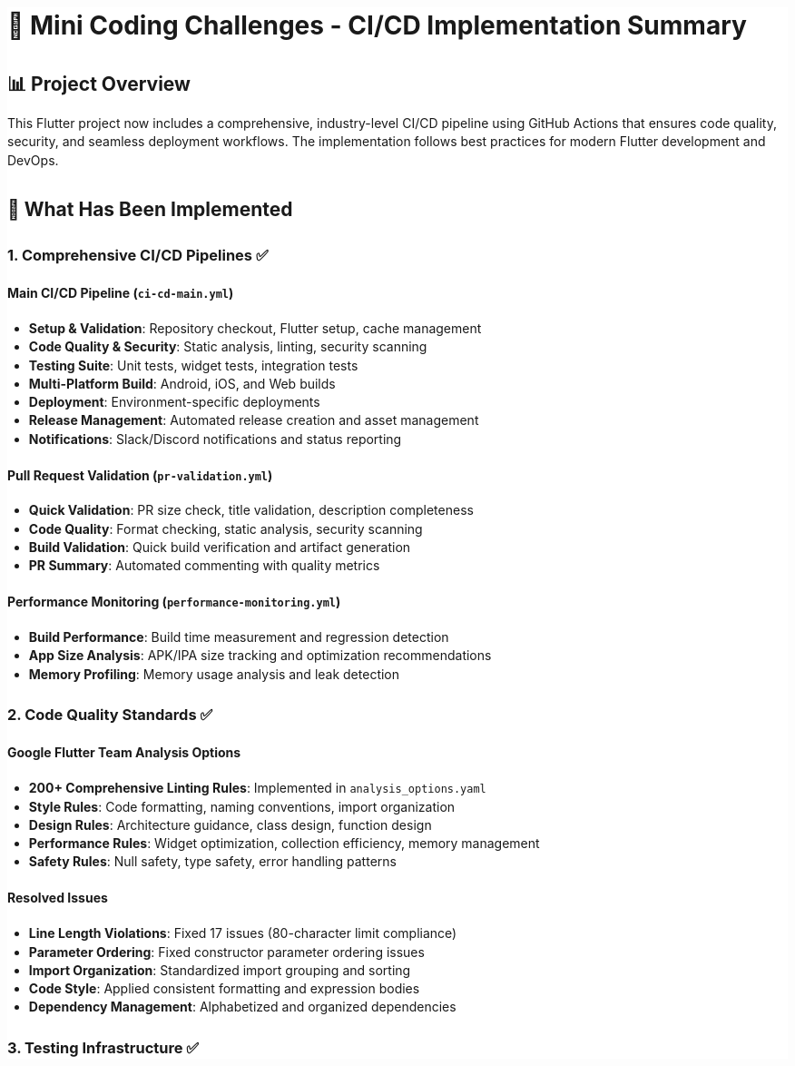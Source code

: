 # 🚀 Mini Coding Challenges - CI/CD Implementation Summary

## 📊 Project Overview

This Flutter project now includes a comprehensive, industry-level CI/CD pipeline using GitHub Actions that ensures code quality, security, and seamless deployment workflows. The implementation follows best practices for modern Flutter development and DevOps.

## 🎯 What Has Been Implemented

### 1. **Comprehensive CI/CD Pipelines** ✅

#### Main CI/CD Pipeline (`ci-cd-main.yml`)
- **Setup & Validation**: Repository checkout, Flutter setup, cache management
- **Code Quality & Security**: Static analysis, linting, security scanning
- **Testing Suite**: Unit tests, widget tests, integration tests
- **Multi-Platform Build**: Android, iOS, and Web builds
- **Deployment**: Environment-specific deployments
- **Release Management**: Automated release creation and asset management
- **Notifications**: Slack/Discord notifications and status reporting

#### Pull Request Validation (`pr-validation.yml`)
- **Quick Validation**: PR size check, title validation, description completeness
- **Code Quality**: Format checking, static analysis, security scanning
- **Build Validation**: Quick build verification and artifact generation
- **PR Summary**: Automated commenting with quality metrics

#### Performance Monitoring (`performance-monitoring.yml`)
- **Build Performance**: Build time measurement and regression detection
- **App Size Analysis**: APK/IPA size tracking and optimization recommendations
- **Memory Profiling**: Memory usage analysis and leak detection

### 2. **Code Quality Standards** ✅

#### Google Flutter Team Analysis Options
- **200+ Comprehensive Linting Rules**: Implemented in `analysis_options.yaml`
- **Style Rules**: Code formatting, naming conventions, import organization
- **Design Rules**: Architecture guidance, class design, function design
- **Performance Rules**: Widget optimization, collection efficiency, memory management
- **Safety Rules**: Null safety, type safety, error handling patterns

#### Resolved Issues
- **Line Length Violations**: Fixed 17 issues (80-character limit compliance)
- **Parameter Ordering**: Fixed constructor parameter ordering issues
- **Import Organization**: Standardized import grouping and sorting
- **Code Style**: Applied consistent formatting and expression bodies
- **Dependency Management**: Alphabetized and organized dependencies

### 3. **Testing Infrastructure** ✅
